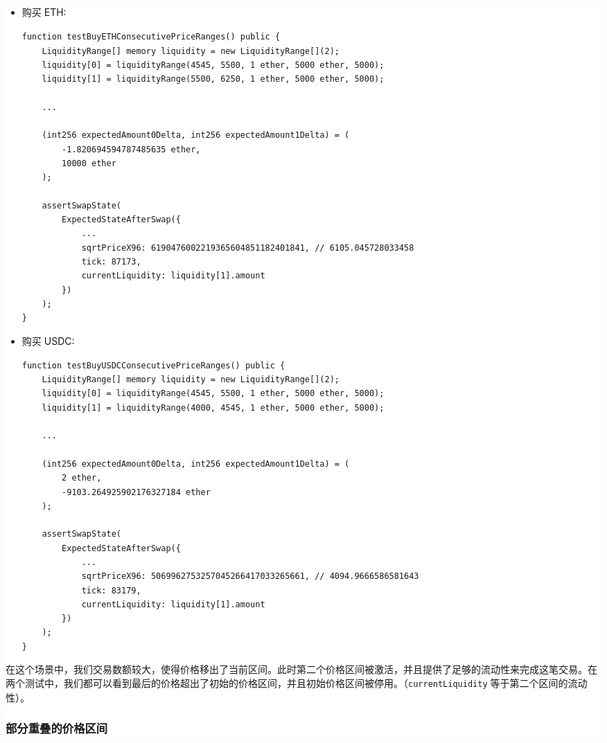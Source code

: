 - 购买 ETH:
    ```solidity
    function testBuyETHConsecutivePriceRanges() public {
        LiquidityRange[] memory liquidity = new LiquidityRange[](2);
        liquidity[0] = liquidityRange(4545, 5500, 1 ether, 5000 ether, 5000);
        liquidity[1] = liquidityRange(5500, 6250, 1 ether, 5000 ether, 5000);

        ...

        (int256 expectedAmount0Delta, int256 expectedAmount1Delta) = (
            -1.820694594787485635 ether,
            10000 ether
        );

        assertSwapState(
            ExpectedStateAfterSwap({
                ...
                sqrtPriceX96: 6190476002219365604851182401841, // 6105.045728033458
                tick: 87173,
                currentLiquidity: liquidity[1].amount
            })
        );
    }
    ```
- 购买 USDC:
    ```solidity
    function testBuyUSDCConsecutivePriceRanges() public {
        LiquidityRange[] memory liquidity = new LiquidityRange[](2);
        liquidity[0] = liquidityRange(4545, 5500, 1 ether, 5000 ether, 5000);
        liquidity[1] = liquidityRange(4000, 4545, 1 ether, 5000 ether, 5000);
        
        ...

        (int256 expectedAmount0Delta, int256 expectedAmount1Delta) = (
            2 ether,
            -9103.264925902176327184 ether
        );

        assertSwapState(
            ExpectedStateAfterSwap({
                ...
                sqrtPriceX96: 5069962753257045266417033265661, // 4094.9666586581643
                tick: 83179,
                currentLiquidity: liquidity[1].amount
            })
        );
    }
    ```

在这个场景中，我们交易数额较大，使得价格移出了当前区间。此时第二个价格区间被激活，并且提供了足够的流动性来完成这笔交易。在两个测试中，我们都可以看到最后的价格超出了初始的价格区间，并且初始价格区间被停用。（`currentLiquidity` 等于第二个区间的流动性）。

### 部分重叠的价格区间
